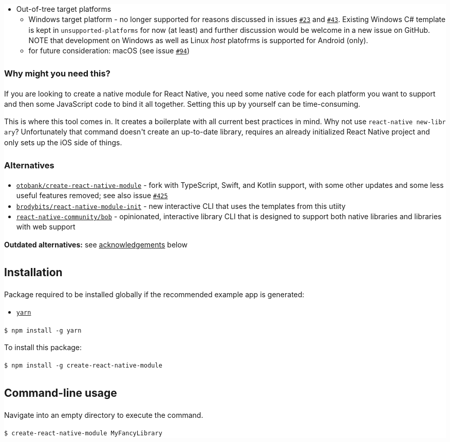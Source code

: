 - Out-of-tree target platforms
  - Windows target platform - no longer supported for reasons discussed in issues [`#23`](https://github.com/brodybits/create-react-native-module/issues/23) and [`#43`](https://github.com/brodybits/create-react-native-module/issues/43). Existing Windows C# template is kept in `unsupported-platforms` for now (at least) and further discussion would be welcome in a new issue on GitHub.
    NOTE that development on Windows as well as Linux *host* platofrms is supported for Android (only).
  - for future consideration: macOS (see issue [`#94`](https://github.com/brodybits/create-react-native-module/issues/94))

### Why might you need this?

If you are looking to create a native module for React Native, you need some native code for each platform you want to support and then some JavaScript code to bind it all together. Setting this up by yourself can be time-consuming.

This is where this tool comes in. It creates a boilerplate with all current best practices in mind.
Why not use `react-native new-library`? Unfortunately that command doesn't create an up-to-date library, requires an already initialized React Native project and only sets up the iOS side of things.

### Alternatives

- [`otobank/create-react-native-module`](https://github.com/otobank/create-react-native-module) - fork with TypeScript, Swift, and Kotlin support, with some other updates and some less useful features removed; see also issue [`#425`](https://github.com/brodybits/create-react-native-module/issues/425)
- [`brodybits/react-native-module-init`](https://github.com/brodybits/react-native-module-init) - new interactive CLI that uses the templates from this utiity
- [`react-native-community/bob`](https://github.com/react-native-community/bob) - opinionated, interactive library CLI that is designed to support both native libraries and libraries with web support

__Outdated alternatives:__ see [acknowledgements](#acknowledgements) below

## Installation

Package required to be installed globally if the recommended example app is generated:

- [`yarn`](https://www.npmjs.com/package/yarn)

```console
$ npm install -g yarn
```

To install this package:

```console
$ npm install -g create-react-native-module
```

## Command-line usage

Navigate into an empty directory to execute the command.

```console
$ create-react-native-module MyFancyLibrary
```
